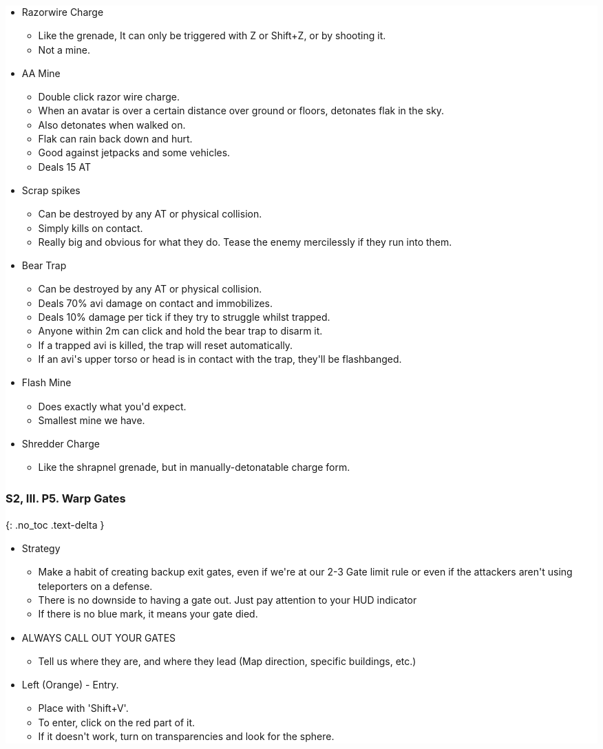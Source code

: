 
+ Razorwire Charge
    * Like the grenade, It can only be triggered with Z or Shift+Z, or by shooting it.
    * Not a mine.


+ AA Mine
    * Double click razor wire charge.
    * When an avatar is over a certain distance over ground or floors, detonates flak in the sky.
    * Also detonates when walked on.
    * Flak can rain back down and hurt.
    * Good against jetpacks and some vehicles.
    * Deals 15 AT


+ Scrap spikes
    * Can be destroyed by any AT or physical collision.
    * Simply kills on contact.
    * Really big and obvious for what they do. Tease the enemy mercilessly if they run into them.


+ Bear Trap
    * Can be destroyed by any AT or physical collision.
    * Deals 70% avi damage on contact and immobilizes.
    * Deals 10% damage per tick if they try to struggle whilst trapped.
    * Anyone within 2m can click and hold the bear trap to disarm it.
    * If a trapped avi is killed, the trap will reset automatically.
    * If an avi's upper torso or head is in contact with the trap, they'll be flashbanged.


+ Flash Mine
    * Does exactly what you'd expect.
    * Smallest mine we have.


+ Shredder Charge
    * Like the shrapnel grenade, but in manually-detonatable charge form.


### S2, III. P5. Warp Gates
{: .no_toc .text-delta }

+ Strategy
    * Make a habit of creating backup exit gates, even if we're at our 2-3 Gate limit rule or even if the attackers aren't using teleporters on a defense.
    * There is no downside to having a gate out. Just pay attention to your HUD indicator
    * If there is no blue mark, it means your gate died.


+ ALWAYS CALL OUT YOUR GATES
    * Tell us where they are, and where they lead (Map direction, specific buildings, etc.)


+ Left (Orange) - Entry.
    * Place with 'Shift+V'.
    * To enter, click on the red part of it.
    * If it doesn't work, turn on transparencies and look for the sphere.

